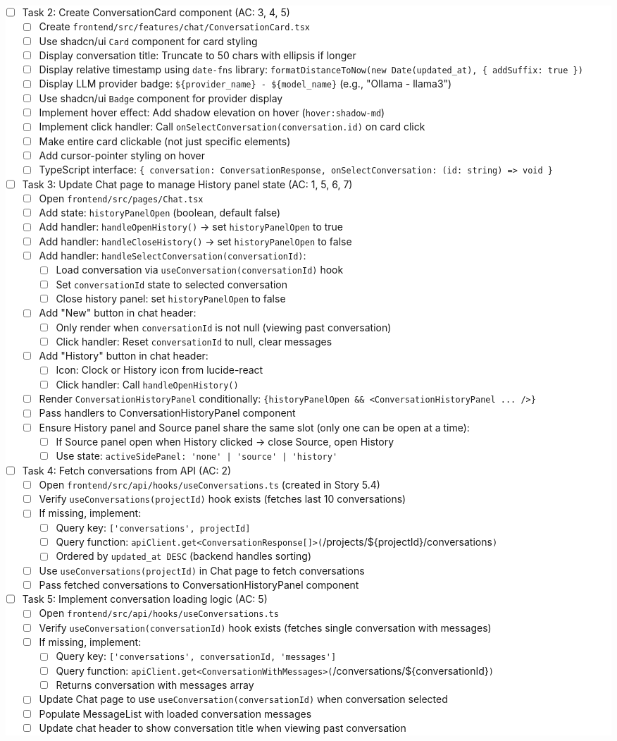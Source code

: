 - [ ] Task 2: Create ConversationCard component (AC: 3, 4, 5)
  - [ ] Create `frontend/src/features/chat/ConversationCard.tsx`
  - [ ] Use shadcn/ui `Card` component for card styling
  - [ ] Display conversation title: Truncate to 50 chars with ellipsis if longer
  - [ ] Display relative timestamp using `date-fns` library: `formatDistanceToNow(new Date(updated_at), { addSuffix: true })`
  - [ ] Display LLM provider badge: `${provider_name} - ${model_name}` (e.g., "Ollama - llama3")
  - [ ] Use shadcn/ui `Badge` component for provider display
  - [ ] Implement hover effect: Add shadow elevation on hover (`hover:shadow-md`)
  - [ ] Implement click handler: Call `onSelectConversation(conversation.id)` on card click
  - [ ] Make entire card clickable (not just specific elements)
  - [ ] Add cursor-pointer styling on hover
  - [ ] TypeScript interface: `{ conversation: ConversationResponse, onSelectConversation: (id: string) => void }`

- [ ] Task 3: Update Chat page to manage History panel state (AC: 1, 5, 6, 7)
  - [ ] Open `frontend/src/pages/Chat.tsx`
  - [ ] Add state: `historyPanelOpen` (boolean, default false)
  - [ ] Add handler: `handleOpenHistory()` → set `historyPanelOpen` to true
  - [ ] Add handler: `handleCloseHistory()` → set `historyPanelOpen` to false
  - [ ] Add handler: `handleSelectConversation(conversationId)`:
    - [ ] Load conversation via `useConversation(conversationId)` hook
    - [ ] Set `conversationId` state to selected conversation
    - [ ] Close history panel: set `historyPanelOpen` to false
  - [ ] Add "New" button in chat header:
    - [ ] Only render when `conversationId` is not null (viewing past conversation)
    - [ ] Click handler: Reset `conversationId` to null, clear messages
  - [ ] Add "History" button in chat header:
    - [ ] Icon: Clock or History icon from lucide-react
    - [ ] Click handler: Call `handleOpenHistory()`
  - [ ] Render `ConversationHistoryPanel` conditionally: `{historyPanelOpen && <ConversationHistoryPanel ... />}`
  - [ ] Pass handlers to ConversationHistoryPanel component
  - [ ] Ensure History panel and Source panel share the same slot (only one can be open at a time):
    - [ ] If Source panel open when History clicked → close Source, open History
    - [ ] Use state: `activeSidePanel: 'none' | 'source' | 'history'`

- [ ] Task 4: Fetch conversations from API (AC: 2)
  - [ ] Open `frontend/src/api/hooks/useConversations.ts` (created in Story 5.4)
  - [ ] Verify `useConversations(projectId)` hook exists (fetches last 10 conversations)
  - [ ] If missing, implement:
    - [ ] Query key: `['conversations', projectId]`
    - [ ] Query function: `apiClient.get<ConversationResponse[]>(`/projects/${projectId}/conversations`)`
    - [ ] Ordered by `updated_at DESC` (backend handles sorting)
  - [ ] Use `useConversations(projectId)` in Chat page to fetch conversations
  - [ ] Pass fetched conversations to ConversationHistoryPanel component

- [ ] Task 5: Implement conversation loading logic (AC: 5)
  - [ ] Open `frontend/src/api/hooks/useConversations.ts`
  - [ ] Verify `useConversation(conversationId)` hook exists (fetches single conversation with messages)
  - [ ] If missing, implement:
    - [ ] Query key: `['conversations', conversationId, 'messages']`
    - [ ] Query function: `apiClient.get<ConversationWithMessages>(`/conversations/${conversationId}`)`
    - [ ] Returns conversation with messages array
  - [ ] Update Chat page to use `useConversation(conversationId)` when conversation selected
  - [ ] Populate MessageList with loaded conversation messages
  - [ ] Update chat header to show conversation title when viewing past conversation
